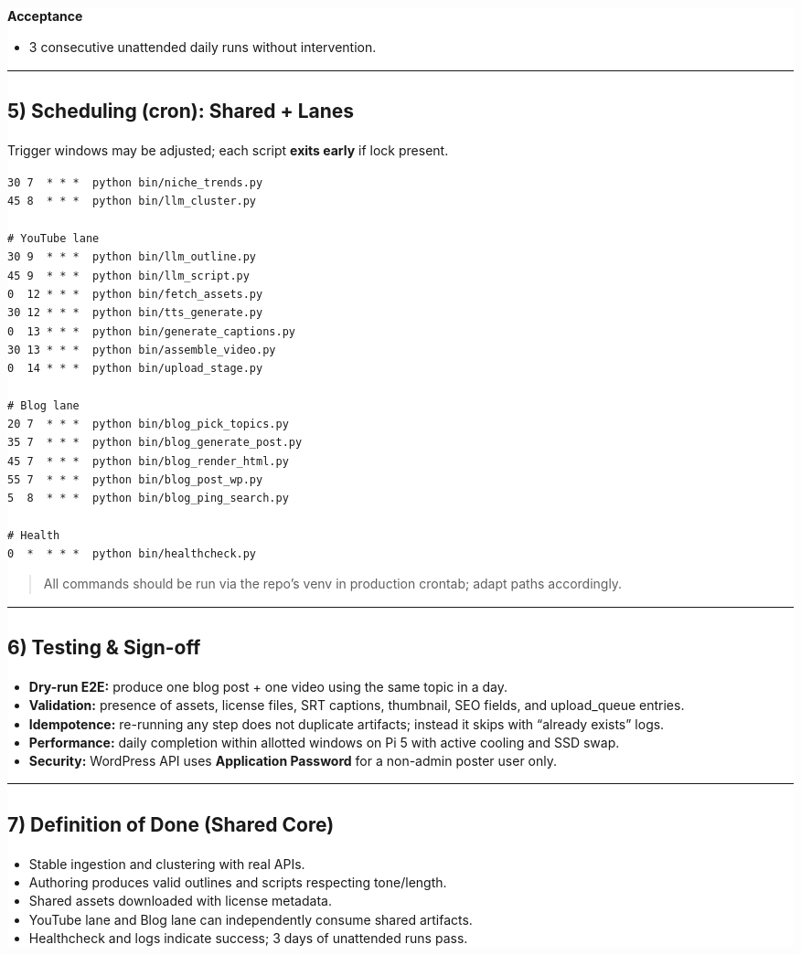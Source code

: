 **Acceptance**
- 3 consecutive unattended daily runs without intervention.

---

## 5) Scheduling (cron): Shared + Lanes
Trigger windows may be adjusted; each script **exits early** if lock present.

```
30 7  * * *  python bin/niche_trends.py
45 8  * * *  python bin/llm_cluster.py

# YouTube lane
30 9  * * *  python bin/llm_outline.py
45 9  * * *  python bin/llm_script.py
0  12 * * *  python bin/fetch_assets.py
30 12 * * *  python bin/tts_generate.py
0  13 * * *  python bin/generate_captions.py
30 13 * * *  python bin/assemble_video.py
0  14 * * *  python bin/upload_stage.py

# Blog lane
20 7  * * *  python bin/blog_pick_topics.py
35 7  * * *  python bin/blog_generate_post.py
45 7  * * *  python bin/blog_render_html.py
55 7  * * *  python bin/blog_post_wp.py
5  8  * * *  python bin/blog_ping_search.py

# Health
0  *  * * *  python bin/healthcheck.py
```

> All commands should be run via the repo’s venv in production crontab; adapt paths accordingly.

---

## 6) Testing & Sign-off

- **Dry-run E2E:** produce one blog post + one video using the same topic in a day.
- **Validation:** presence of assets, license files, SRT captions, thumbnail, SEO fields, and upload_queue entries.
- **Idempotence:** re-running any step does not duplicate artifacts; instead it skips with “already exists” logs.
- **Performance:** daily completion within allotted windows on Pi 5 with active cooling and SSD swap.
- **Security:** WordPress API uses **Application Password** for a non-admin poster user only.

---

## 7) Definition of Done (Shared Core)
- Stable ingestion and clustering with real APIs.
- Authoring produces valid outlines and scripts respecting tone/length.
- Shared assets downloaded with license metadata.
- YouTube lane and Blog lane can independently consume shared artifacts.
- Healthcheck and logs indicate success; 3 days of unattended runs pass.
